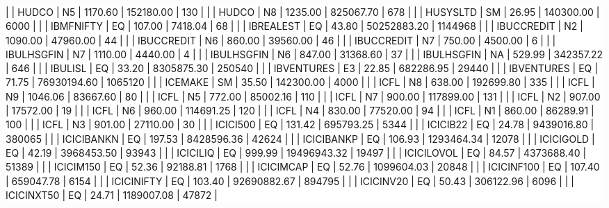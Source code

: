 |  | HUDCO | N5 | 1170.60 | 152180.00 | 130 |
|  | HUDCO | N8 | 1235.00 | 825067.70 | 678 |
|  | HUSYSLTD | SM | 26.95 | 140300.00 | 6000 |
|  | IBMFNIFTY | EQ | 107.00 | 7418.04 | 68 |
|  | IBREALEST | EQ | 43.80 | 50252883.20 | 1144968 |
|  | IBUCCREDIT | N2 | 1090.00 | 47960.00 | 44 |
|  | IBUCCREDIT | N6 | 860.00 | 39560.00 | 46 |
|  | IBUCCREDIT | N7 | 750.00 | 4500.00 | 6 |
|  | IBULHSGFIN | N7 | 1110.00 | 4440.00 | 4 |
|  | IBULHSGFIN | N6 | 847.00 | 31368.60 | 37 |
|  | IBULHSGFIN | NA | 529.99 | 342357.22 | 646 |
|  | IBULISL | EQ | 33.20 | 8305875.30 | 250540 |
|  | IBVENTURES | E3 | 22.85 | 682286.95 | 29440 |
|  | IBVENTURES | EQ | 71.75 | 76930194.60 | 1065120 |
|  | ICEMAKE | SM | 35.50 | 142300.00 | 4000 |
|  | ICFL | N8 | 638.00 | 192699.80 | 335 |
|  | ICFL | N9 | 1046.06 | 83667.60 | 80 |
|  | ICFL | N5 | 772.00 | 85002.16 | 110 |
|  | ICFL | N7 | 900.00 | 117899.00 | 131 |
|  | ICFL | N2 | 907.00 | 17572.00 | 19 |
|  | ICFL | N6 | 960.00 | 114691.25 | 120 |
|  | ICFL | N4 | 830.00 | 77520.00 | 94 |
|  | ICFL | N1 | 860.00 | 86289.91 | 100 |
|  | ICFL | N3 | 901.00 | 27110.00 | 30 |
|  | ICICI500 | EQ | 131.42 | 695793.25 | 5344 |
|  | ICICIB22 | EQ | 24.78 | 9439016.80 | 380065 |
|  | ICICIBANKN | EQ | 197.53 | 8428596.36 | 42624 |
|  | ICICIBANKP | EQ | 106.93 | 1293464.34 | 12078 |
|  | ICICIGOLD | EQ | 42.19 | 3968453.50 | 93943 |
|  | ICICILIQ | EQ | 999.99 | 19496943.32 | 19497 |
|  | ICICILOVOL | EQ | 84.57 | 4373688.40 | 51389 |
|  | ICICIM150 | EQ | 52.36 | 92188.81 | 1768 |
|  | ICICIMCAP | EQ | 52.76 | 1099604.03 | 20848 |
|  | ICICINF100 | EQ | 107.40 | 659047.78 | 6154 |
|  | ICICINIFTY | EQ | 103.40 | 92690882.67 | 894795 |
|  | ICICINV20 | EQ | 50.43 | 306122.96 | 6096 |
|  | ICICINXT50 | EQ | 24.71 | 1189007.08 | 47872 |